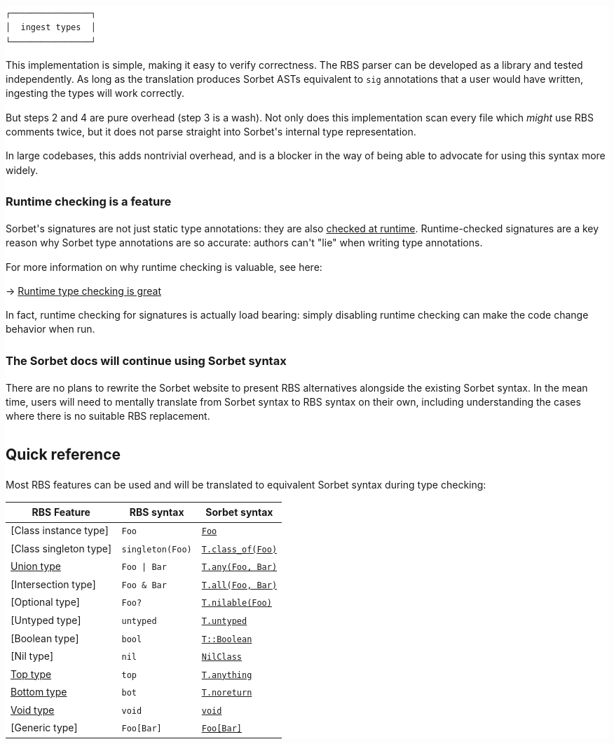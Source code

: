 ```
┌────────────────┐
│  ingest types  │
└────────────────┘
```

This implementation is simple, making it easy to verify correctness. The RBS
parser can be developed as a library and tested independently. As long as the
translation produces Sorbet ASTs equivalent to `sig` annotations that a user
would have written, ingesting the types will work correctly.

But steps 2 and 4 are pure overhead (step 3 is a wash). Not only does this
implementation scan every file which _might_ use RBS comments twice, but it does
not parse straight into Sorbet's internal type representation.

In large codebases, this adds nontrivial overhead, and is a blocker in the way
of being able to advocate for using this syntax more widely.

### Runtime checking is a feature

Sorbet's signatures are not just static type annotations: they are also
[checked at runtime](runtime.md). Runtime-checked signatures are a key reason
why Sorbet type annotations are so accurate: authors can't "lie" when writing
type annotations.

For more information on why runtime checking is valuable, see here:

→ [Runtime type checking is great](https://blog.jez.io/runtime-type-checking/)

In fact, runtime checking for signatures is actually load bearing: simply
disabling runtime checking can make the code change behavior when run.

### The Sorbet docs will continue using Sorbet syntax

There are no plans to rewrite the Sorbet website to present RBS alternatives
alongside the existing Sorbet syntax. In the mean time, users will need to
mentally translate from Sorbet syntax to RBS syntax on their own, including
understanding the cases where there is no suitable RBS replacement.

## Quick reference

Most RBS features can be used and will be translated to equivalent Sorbet syntax
during type checking:

| RBS Feature            | RBS syntax                               | Sorbet syntax                                           |
| ---------------------- | ---------------------------------------- | ------------------------------------------------------- |
| [Class instance type]  | `Foo`                                    | [`Foo`](class-types.md)                                 |
| [Class singleton type] | `singleton(Foo)`                         | [`T.class_of(Foo)`](class-of.md)                        |
| [Union type]           | <span><code>Foo &#124; Bar</code></span> | [`T.any(Foo, Bar)`](union-types.md)                     |
| [Intersection type]    | `Foo & Bar`                              | [`T.all(Foo, Bar)`](intersection-types.md)              |
| [Optional type]        | `Foo?`                                   | [`T.nilable(Foo)`](nilable-types.md)                    |
| [Untyped type]         | `untyped`                                | [`T.untyped`](untyped.md)                               |
| [Boolean type]         | `bool`                                   | [`T::Boolean`](class-types.md#booleans)                 |
| [Nil type]             | `nil`                                    | [`NilClass`](class-types.md#nil)                        |
| [Top type]             | `top`                                    | [`T.anything`](anything.md)                             |
| [Bottom type]          | `bot`                                    | [`T.noreturn`](noreturn.md)                             |
| [Void type]            | `void`                                   | [`void`](sigs.md#returns--void-annotating-return-types) |
| [Generic type]         | `Foo[Bar]`                               | [`Foo[Bar]`](generics.md)                               |

[Union type]: https://github.com/ruby/rbs/blob/master/docs/syntax.md#union-type
[Top type]: https://github.com/ruby/rbs/blob/master/docs/syntax.md#base-types
[Bottom type]: https://github.com/ruby/rbs/blob/master/docs/syntax.md#base-types
[Void type]: https://github.com/ruby/rbs/blob/master/docs/syntax.md#base-types
[Tuple type]: https://github.com/ruby/rbs/blob/master/docs/syntax.md#tuple-type
[Shape type]: https://github.com/ruby/rbs/blob/master/docs/syntax.md#record-type
[Proc type]: https://github.com/ruby/rbs/blob/master/docs/syntax.md#proc-type
